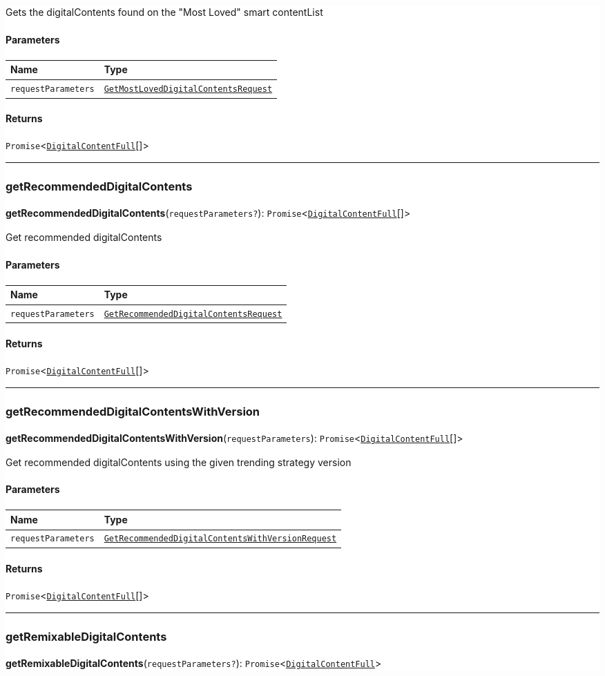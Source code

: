 Gets the digitalContents found on the \"Most Loved\" smart contentList

#### Parameters

| Name | Type |
| :------ | :------ |
| `requestParameters` | [`GetMostLovedDigitalContentsRequest`](../interfaces/full.GetMostLovedDigitalContentsRequest.md) |

#### Returns

`Promise`<[`DigitalContentFull`](../interfaces/full.DigitalContentFull.md)[]\>

___

### getRecommendedDigitalContents

**getRecommendedDigitalContents**(`requestParameters?`): `Promise`<[`DigitalContentFull`](../interfaces/full.DigitalContentFull.md)[]\>

Get recommended digitalContents

#### Parameters

| Name | Type |
| :------ | :------ |
| `requestParameters` | [`GetRecommendedDigitalContentsRequest`](../interfaces/full.GetRecommendedDigitalContentsRequest.md) |

#### Returns

`Promise`<[`DigitalContentFull`](../interfaces/full.DigitalContentFull.md)[]\>

___

### getRecommendedDigitalContentsWithVersion

**getRecommendedDigitalContentsWithVersion**(`requestParameters`): `Promise`<[`DigitalContentFull`](../interfaces/full.DigitalContentFull.md)[]\>

Get recommended digitalContents using the given trending strategy version

#### Parameters

| Name | Type |
| :------ | :------ |
| `requestParameters` | [`GetRecommendedDigitalContentsWithVersionRequest`](../interfaces/full.GetRecommendedDigitalContentsWithVersionRequest.md) |

#### Returns

`Promise`<[`DigitalContentFull`](../interfaces/full.DigitalContentFull.md)[]\>

___

### getRemixableDigitalContents

**getRemixableDigitalContents**(`requestParameters?`): `Promise`<[`DigitalContentFull`](../interfaces/full.DigitalContentFull.md)\>
